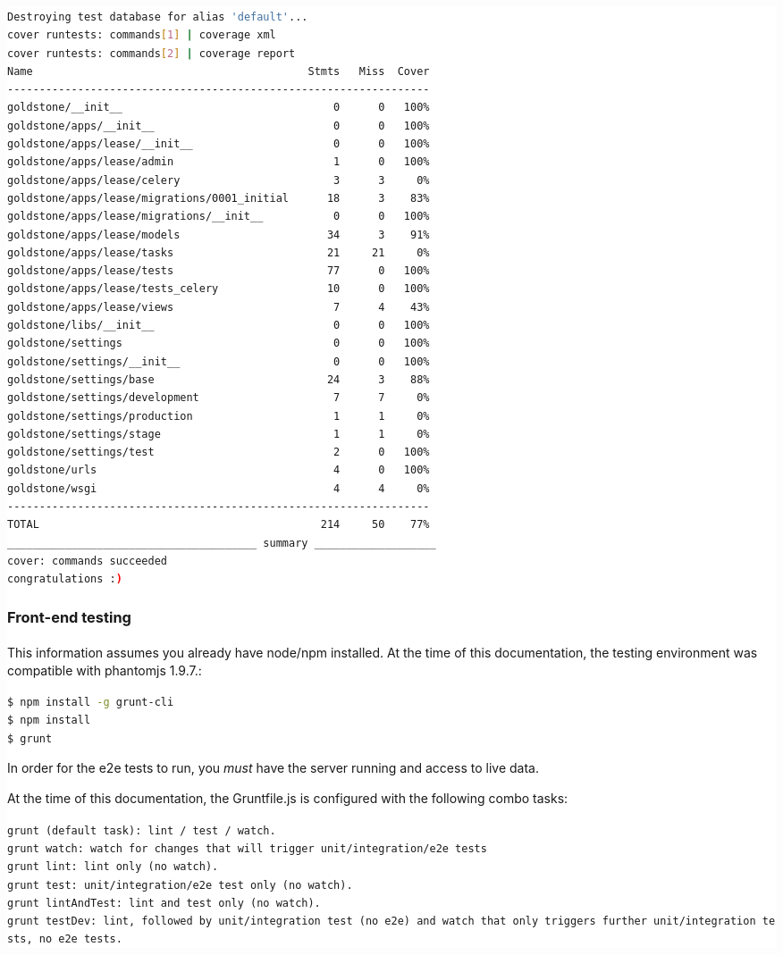 ```bash
Destroying test database for alias 'default'...
cover runtests: commands[1] | coverage xml
cover runtests: commands[2] | coverage report
Name                                           Stmts   Miss  Cover
------------------------------------------------------------------
goldstone/__init__                                 0      0   100%
goldstone/apps/__init__                            0      0   100%
goldstone/apps/lease/__init__                      0      0   100%
goldstone/apps/lease/admin                         1      0   100%
goldstone/apps/lease/celery                        3      3     0%
goldstone/apps/lease/migrations/0001_initial      18      3    83%
goldstone/apps/lease/migrations/__init__           0      0   100%
goldstone/apps/lease/models                       34      3    91%
goldstone/apps/lease/tasks                        21     21     0%
goldstone/apps/lease/tests                        77      0   100%
goldstone/apps/lease/tests_celery                 10      0   100%
goldstone/apps/lease/views                         7      4    43%
goldstone/libs/__init__                            0      0   100%
goldstone/settings                                 0      0   100%
goldstone/settings/__init__                        0      0   100%
goldstone/settings/base                           24      3    88%
goldstone/settings/development                     7      7     0%
goldstone/settings/production                      1      1     0%
goldstone/settings/stage                           1      1     0%
goldstone/settings/test                            2      0   100%
goldstone/urls                                     4      0   100%
goldstone/wsgi                                     4      4     0%
------------------------------------------------------------------
TOTAL                                            214     50    77%
_______________________________________ summary ___________________
cover: commands succeeded
congratulations :)
```


### Front-end testing

This information assumes you already have node/npm installed.
At the time of this documentation, the testing environment was compatible with phantomjs 1.9.7.:

```bash
$ npm install -g grunt-cli
$ npm install
$ grunt
```

In order for the e2e tests to run, you *must* have the server running and access to live data.

At the time of this documentation, the Gruntfile.js is configured with the following combo tasks:
  
    grunt (default task): lint / test / watch.
    grunt watch: watch for changes that will trigger unit/integration/e2e tests
    grunt lint: lint only (no watch).
    grunt test: unit/integration/e2e test only (no watch).
    grunt lintAndTest: lint and test only (no watch).
    grunt testDev: lint, followed by unit/integration test (no e2e) and watch that only triggers further unit/integration tests, no e2e tests.
